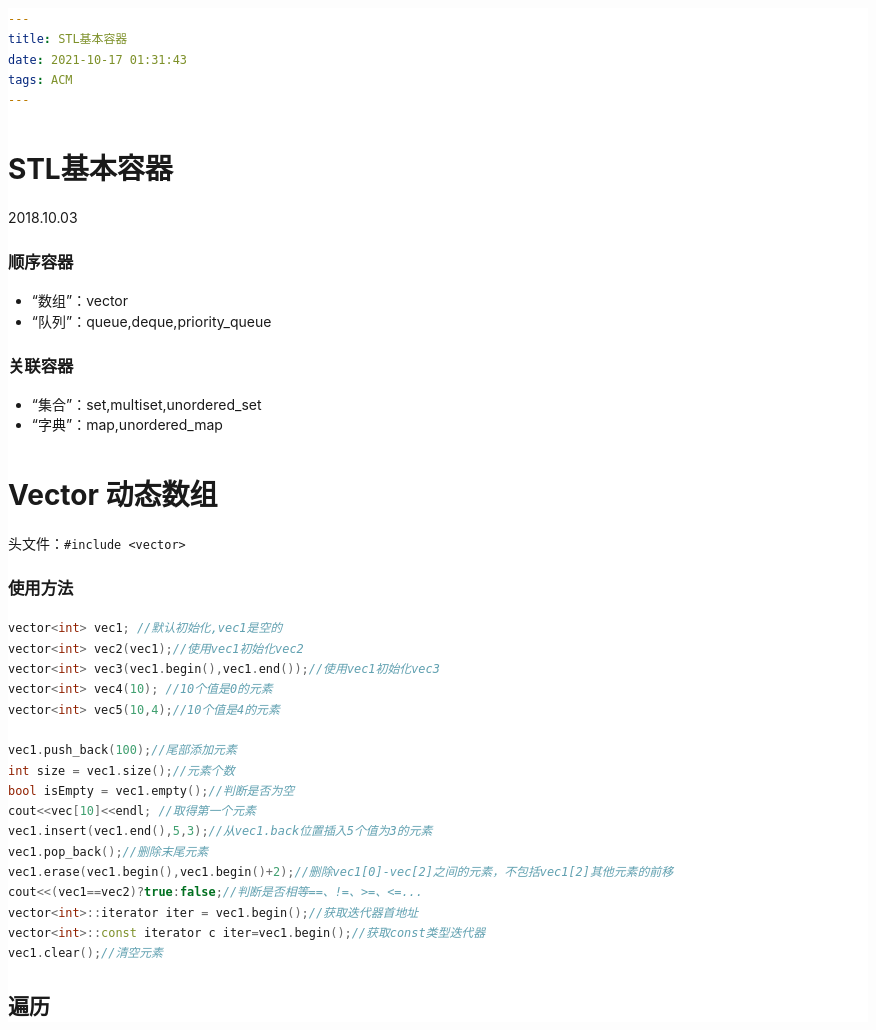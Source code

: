 ```yaml
---
title: STL基本容器
date: 2021-10-17 01:31:43
tags: ACM
---
```


# STL基本容器

2018.10.03

### 顺序容器

- “数组”：vector
- “队列”：queue,deque,priority_queue

### 关联容器

- “集合”：set,multiset,unordered_set
- “字典”：map,unordered_map

# Vector 动态数组

头文件：``#include <vector>``

### 使用方法

```c++
vector<int> vec1; //默认初始化,vec1是空的
vector<int> vec2(vec1);//使用vec1初始化vec2
vector<int> vec3(vec1.begin(),vec1.end());//使用vec1初始化vec3
vector<int> vec4(10); //10个值是0的元素
vector<int> vec5(10,4);//10个值是4的元素

vec1.push_back(100);//尾部添加元素
int size = vec1.size();//元素个数
bool isEmpty = vec1.empty();//判断是否为空
cout<<vec[10]<<endl; //取得第一个元素
vec1.insert(vec1.end(),5,3);//从vec1.back位置插入5个值为3的元素
vec1.pop_back();//删除末尾元素
vec1.erase(vec1.begin(),vec1.begin()+2);//删除vec1[0]-vec[2]之间的元素，不包括vec1[2]其他元素的前移
cout<<(vec1==vec2)?true:false;//判断是否相等==、!=、>=、<=...
vector<int>::iterator iter = vec1.begin();//获取迭代器首地址
vector<int>::const iterator c iter=vec1.begin();//获取const类型迭代器
vec1.clear();//清空元素
```

## 遍历
